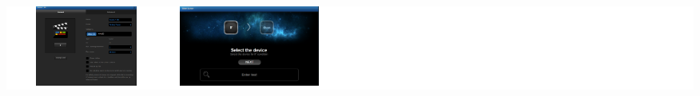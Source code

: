   <img src="Images/Add magic scene.png" width="200" height="100">
  <img src="Images/Adding magic scene.png" width="200" height="100">